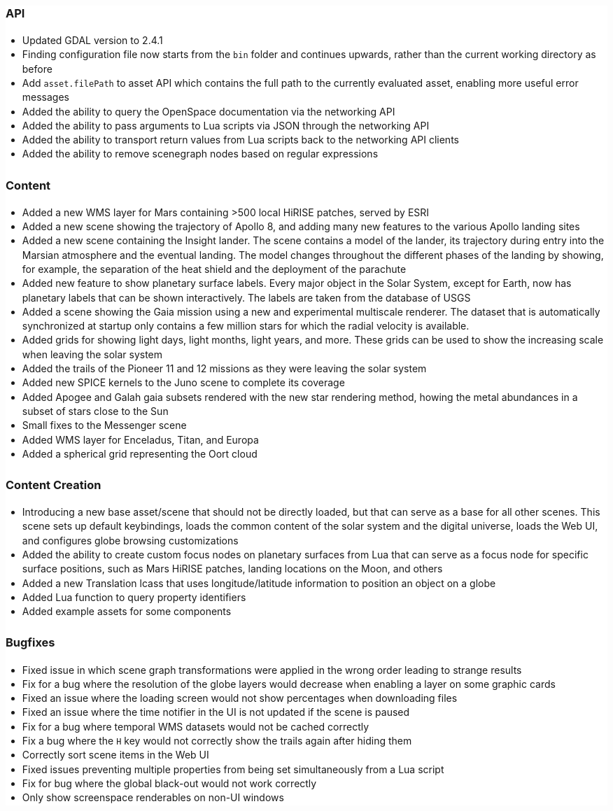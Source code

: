 ### API
 - Updated GDAL version to 2.4.1
 - Finding configuration file now starts from the `bin` folder and continues upwards, rather than the current working directory as before
 - Add `asset.filePath` to asset API which contains the full path to the currently evaluated asset, enabling more useful error messages
 - Added the ability to query the OpenSpace documentation via the networking API
 - Added the ability to pass arguments to Lua scripts via JSON through the networking API
 - Added the ability to transport return values from Lua scripts back to the networking API clients
 - Added the ability to remove scenegraph nodes based on regular expressions

### Content
 - Added a new WMS layer for Mars containing >500 local HiRISE patches, served by ESRI
 - Added a new scene showing the trajectory of Apollo 8, and adding many new features to the various Apollo landing sites
 - Added a new scene containing the Insight lander.  The scene contains a model of the lander, its trajectory during entry into the Marsian atmosphere and the eventual landing.  The model changes throughout the different phases of the landing by showing, for example, the separation of the heat shield and the deployment of the parachute
 - Added new feature to show planetary surface labels.  Every major object in the Solar System, except for Earth, now has planetary labels that can be shown interactively.  The labels are taken from the database of USGS
 - Added a scene showing the Gaia mission using a new and experimental multiscale renderer.  The dataset that is automatically synchronized at startup only contains a few million stars for which the radial velocity is available.
 - Added grids for showing light days, light months, light years, and more.  These grids can be used to show the increasing scale when leaving the solar system
 - Added the trails of the Pioneer 11 and 12 missions as they were leaving the solar system
 - Added new SPICE kernels to the Juno scene to complete its coverage
 - Added Apogee and Galah gaia subsets rendered with the new star rendering method, howing the metal abundances in a subset of stars close to the Sun
 - Small fixes to the Messenger scene
 - Added WMS layer for Enceladus, Titan, and Europa
 - Added a spherical grid representing the Oort cloud

### Content Creation
 - Introducing a new base asset/scene that should not be directly loaded, but that can serve as a base for all other scenes.  This scene sets up default keybindings, loads the common content of the solar system and the digital universe, loads the Web UI, and configures globe browsing customizations
 - Added the ability to create custom focus nodes on planetary surfaces from Lua that can serve as a focus node for specific surface positions, such as Mars HiRISE patches, landing locations on the Moon, and others
 - Added a new Translation lcass that uses longitude/latitude information to position an object on a globe
 - Added Lua function to query property identifiers
 - Added example assets for some components

### Bugfixes
 - Fixed issue in which scene graph transformations were applied in the wrong order leading to strange results
 - Fix for a bug where the resolution of the globe layers would decrease when enabling a layer on some graphic cards
 - Fixed an issue where the loading screen would not show percentages when downloading files
 - Fixed an issue where the time notifier in the UI is not updated if the scene is paused
 - Fix for a bug where temporal WMS datasets would not be cached correctly
 - Fix a bug where the `H` key would not correctly show the trails again after hiding them
 - Correctly sort scene items in the Web UI
 - Fixed issues preventing multiple properties from being set simultaneously from a Lua script
 - Fix for bug where the global black-out would not work correctly
 - Only show screenspace renderables on non-UI windows 
 